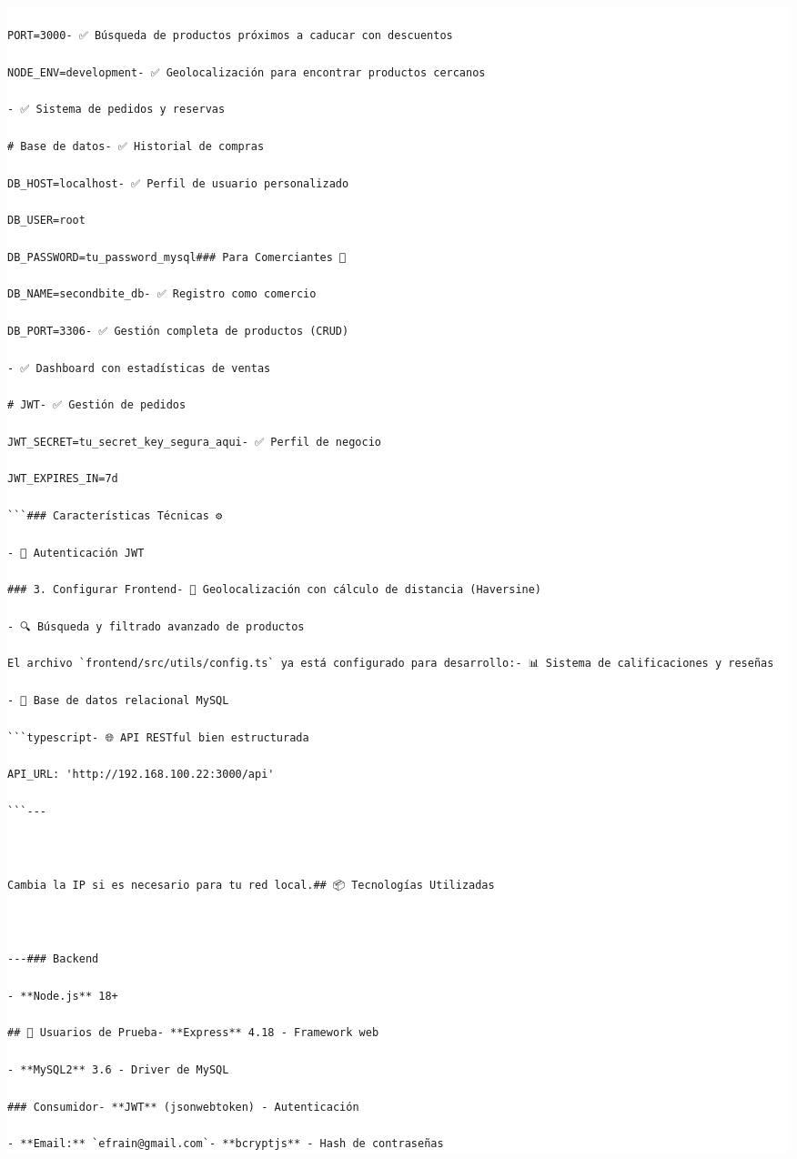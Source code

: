```sql- **TypeScript** - Tipado estático

PORT=3000- ✅ Búsqueda de productos próximos a caducar con descuentos

NODE_ENV=development- ✅ Geolocalización para encontrar productos cercanos

- ✅ Sistema de pedidos y reservas

# Base de datos- ✅ Historial de compras

DB_HOST=localhost- ✅ Perfil de usuario personalizado

DB_USER=root

DB_PASSWORD=tu_password_mysql### Para Comerciantes 🏪

DB_NAME=secondbite_db- ✅ Registro como comercio

DB_PORT=3306- ✅ Gestión completa de productos (CRUD)

- ✅ Dashboard con estadísticas de ventas

# JWT- ✅ Gestión de pedidos

JWT_SECRET=tu_secret_key_segura_aqui- ✅ Perfil de negocio

JWT_EXPIRES_IN=7d

```### Características Técnicas ⚙️

- 🔐 Autenticación JWT

### 3. Configurar Frontend- 📍 Geolocalización con cálculo de distancia (Haversine)

- 🔍 Búsqueda y filtrado avanzado de productos

El archivo `frontend/src/utils/config.ts` ya está configurado para desarrollo:- 📊 Sistema de calificaciones y reseñas

- 💾 Base de datos relacional MySQL

```typescript- 🌐 API RESTful bien estructurada

API_URL: 'http://192.168.100.22:3000/api'

```---



Cambia la IP si es necesario para tu red local.## 📦 Tecnologías Utilizadas



---### Backend

- **Node.js** 18+

## 📱 Usuarios de Prueba- **Express** 4.18 - Framework web

- **MySQL2** 3.6 - Driver de MySQL

### Consumidor- **JWT** (jsonwebtoken) - Autenticación

- **Email:** `efrain@gmail.com`- **bcryptjs** - Hash de contraseñas
```
